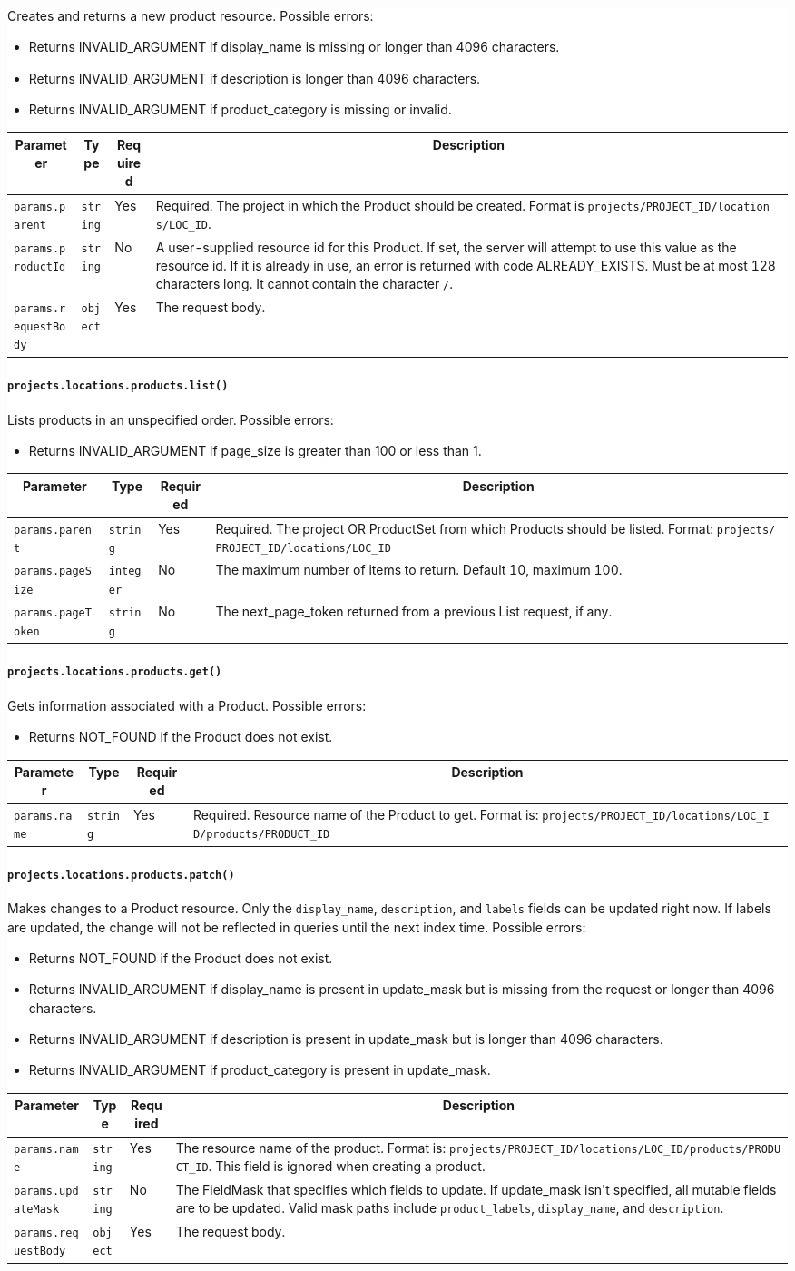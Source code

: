 Creates and returns a new product resource. Possible errors:

* Returns INVALID_ARGUMENT if display_name is missing or longer than 4096 characters.

* Returns INVALID_ARGUMENT if description is longer than 4096 characters.

* Returns INVALID_ARGUMENT if product_category is missing or invalid.

| Parameter | Type | Required | Description |
|---|---|---|---|
| `params.parent` | `string` | Yes | Required. The project in which the Product should be created. Format is `projects/PROJECT_ID/locations/LOC_ID`. |
| `params.productId` | `string` | No | A user-supplied resource id for this Product. If set, the server will attempt to use this value as the resource id. If it is already in use, an error is returned with code ALREADY_EXISTS. Must be at most 128 characters long. It cannot contain the character `/`. |
| `params.requestBody` | `object` | Yes | The request body. |

#### `projects.locations.products.list()`

Lists products in an unspecified order. Possible errors:

* Returns INVALID_ARGUMENT if page_size is greater than 100 or less than 1.

| Parameter | Type | Required | Description |
|---|---|---|---|
| `params.parent` | `string` | Yes | Required. The project OR ProductSet from which Products should be listed. Format: `projects/PROJECT_ID/locations/LOC_ID` |
| `params.pageSize` | `integer` | No | The maximum number of items to return. Default 10, maximum 100. |
| `params.pageToken` | `string` | No | The next_page_token returned from a previous List request, if any. |

#### `projects.locations.products.get()`

Gets information associated with a Product. Possible errors:

* Returns NOT_FOUND if the Product does not exist.

| Parameter | Type | Required | Description |
|---|---|---|---|
| `params.name` | `string` | Yes | Required. Resource name of the Product to get. Format is: `projects/PROJECT_ID/locations/LOC_ID/products/PRODUCT_ID` |

#### `projects.locations.products.patch()`

Makes changes to a Product resource. Only the `display_name`, `description`, and `labels` fields can be updated right now. If labels are updated, the change will not be reflected in queries until the next index time. Possible errors:

* Returns NOT_FOUND if the Product does not exist.

* Returns INVALID_ARGUMENT if display_name is present in update_mask but is missing from the request or longer than 4096 characters.

* Returns INVALID_ARGUMENT if description is present in update_mask but is longer than 4096 characters.

* Returns INVALID_ARGUMENT if product_category is present in update_mask.

| Parameter | Type | Required | Description |
|---|---|---|---|
| `params.name` | `string` | Yes | The resource name of the product. Format is: `projects/PROJECT_ID/locations/LOC_ID/products/PRODUCT_ID`. This field is ignored when creating a product. |
| `params.updateMask` | `string` | No | The FieldMask that specifies which fields to update. If update_mask isn't specified, all mutable fields are to be updated. Valid mask paths include `product_labels`, `display_name`, and `description`. |
| `params.requestBody` | `object` | Yes | The request body. |
